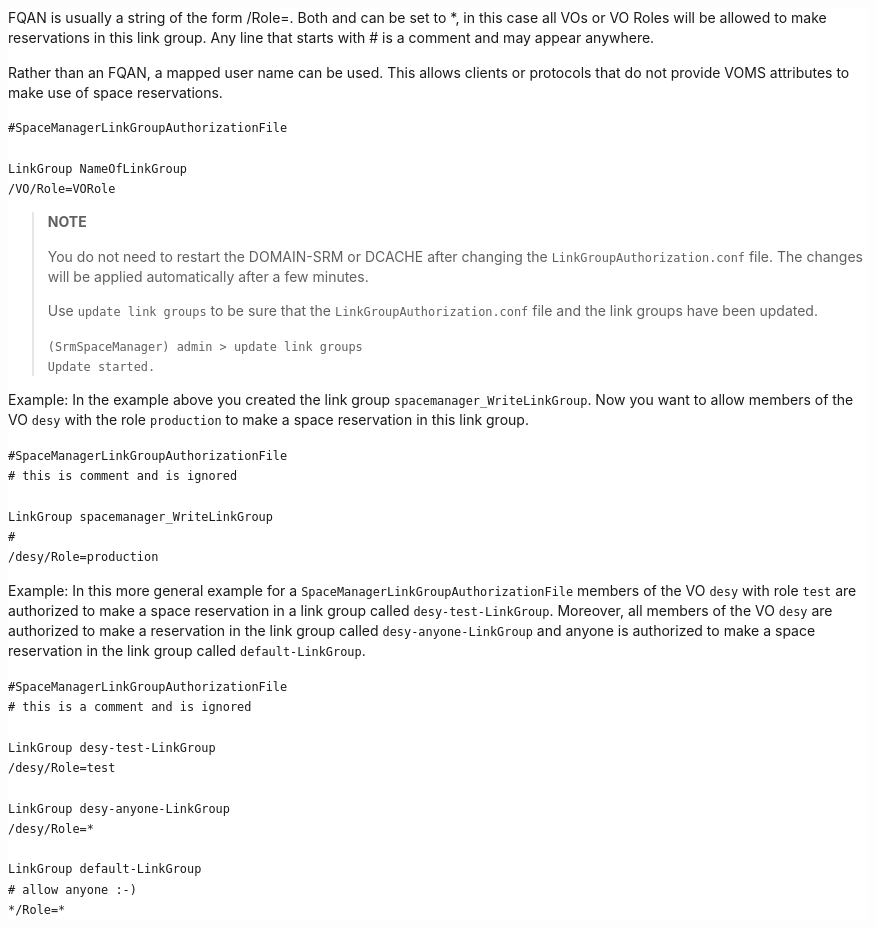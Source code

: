 FQAN is usually a string of the form <VO>/Role=<VORole>. Both <VO> and <VORole> can be set to *, in this case all VOs or VO Roles will be allowed to make reservations in this link group. Any line that starts with # is a comment and may appear anywhere.

Rather than an FQAN, a mapped user name can be used. This allows clients or protocols that do not provide VOMS attributes to make use of space reservations.


    #SpaceManagerLinkGroupAuthorizationFile

    LinkGroup NameOfLinkGroup
    /VO/Role=VORole

> **NOTE**
>
> You do not need to restart the DOMAIN-SRM or DCACHE after changing the `LinkGroupAuthorization.conf` file. The changes will be applied automatically after a few minutes.
>
> Use `update link groups` to be sure that the `LinkGroupAuthorization.conf` file and the link groups have been updated.
>
>     (SrmSpaceManager) admin > update link groups
>     Update started.

Example:
In the example above you created the link group `spacemanager_WriteLinkGroup`. Now you want to allow members of the VO `desy` with the role `production` to make a space reservation in this link group.

    #SpaceManagerLinkGroupAuthorizationFile
    # this is comment and is ignored

    LinkGroup spacemanager_WriteLinkGroup
    #
    /desy/Role=production

Example:
In this more general example for a `SpaceManagerLinkGroupAuthorizationFile` members of the VO `desy` with role `test` are authorized to make a space reservation in a link group called `desy-test-LinkGroup`. Moreover, all members of the VO `desy` are authorized to make a reservation in the link group called `desy-anyone-LinkGroup` and anyone is authorized to make a space reservation in the link group called `default-LinkGroup`.

    #SpaceManagerLinkGroupAuthorizationFile  
    # this is a comment and is ignored  

    LinkGroup desy-test-LinkGroup  
    /desy/Role=test  

    LinkGroup desy-anyone-LinkGroup  
    /desy/Role=*  

    LinkGroup default-LinkGroup  
    # allow anyone :-)  
    */Role=*  
